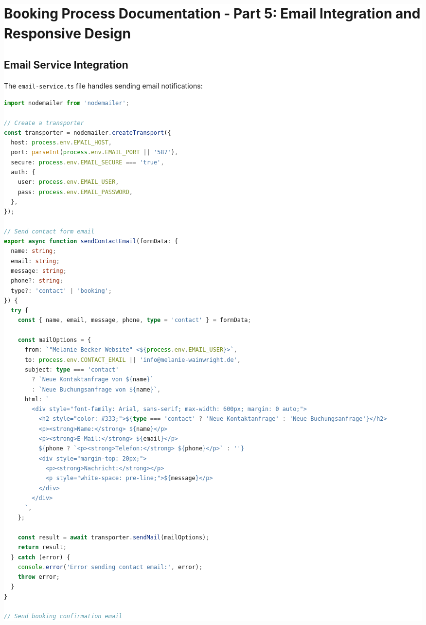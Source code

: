# Booking Process Documentation - Part 5: Email Integration and Responsive Design

## Email Service Integration

The `email-service.ts` file handles sending email notifications:

```typescript
import nodemailer from 'nodemailer';

// Create a transporter
const transporter = nodemailer.createTransport({
  host: process.env.EMAIL_HOST,
  port: parseInt(process.env.EMAIL_PORT || '587'),
  secure: process.env.EMAIL_SECURE === 'true',
  auth: {
    user: process.env.EMAIL_USER,
    pass: process.env.EMAIL_PASSWORD,
  },
});

// Send contact form email
export async function sendContactEmail(formData: {
  name: string;
  email: string;
  message: string;
  phone?: string;
  type?: 'contact' | 'booking';
}) {
  try {
    const { name, email, message, phone, type = 'contact' } = formData;
    
    const mailOptions = {
      from: `"Melanie Becker Website" <${process.env.EMAIL_USER}>`,
      to: process.env.CONTACT_EMAIL || 'info@melanie-wainwright.de',
      subject: type === 'contact' 
        ? `Neue Kontaktanfrage von ${name}`
        : `Neue Buchungsanfrage von ${name}`,
      html: `
        <div style="font-family: Arial, sans-serif; max-width: 600px; margin: 0 auto;">
          <h2 style="color: #333;">${type === 'contact' ? 'Neue Kontaktanfrage' : 'Neue Buchungsanfrage'}</h2>
          <p><strong>Name:</strong> ${name}</p>
          <p><strong>E-Mail:</strong> ${email}</p>
          ${phone ? `<p><strong>Telefon:</strong> ${phone}</p>` : ''}
          <div style="margin-top: 20px;">
            <p><strong>Nachricht:</strong></p>
            <p style="white-space: pre-line;">${message}</p>
          </div>
        </div>
      `,
    };
    
    const result = await transporter.sendMail(mailOptions);
    return result;
  } catch (error) {
    console.error('Error sending contact email:', error);
    throw error;
  }
}

// Send booking confirmation email
```